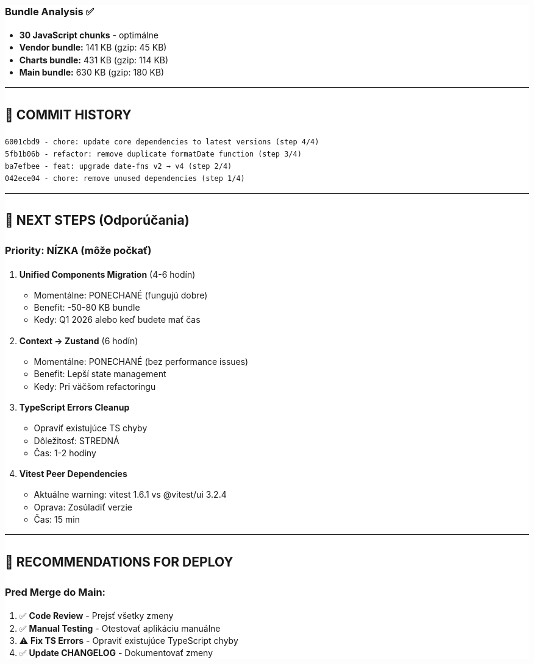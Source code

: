 ### Bundle Analysis ✅
- **30 JavaScript chunks** - optimálne
- **Vendor bundle:** 141 KB (gzip: 45 KB)
- **Charts bundle:** 431 KB (gzip: 114 KB)
- **Main bundle:** 630 KB (gzip: 180 KB)

---

## 📝 COMMIT HISTORY

```
6001cbd9 - chore: update core dependencies to latest versions (step 4/4)
5fb1b06b - refactor: remove duplicate formatDate function (step 3/4)
ba7efbee - feat: upgrade date-fns v2 → v4 (step 2/4)
042ece04 - chore: remove unused dependencies (step 1/4)
```

---

## 🚀 NEXT STEPS (Odporúčania)

### Priority: NÍZKA (môže počkať)

1. **Unified Components Migration** (4-6 hodín)
   - Momentálne: PONECHANÉ (fungujú dobre)
   - Benefit: -50-80 KB bundle
   - Kedy: Q1 2026 alebo keď budete mať čas

2. **Context → Zustand** (6 hodín)
   - Momentálne: PONECHANÉ (bez performance issues)
   - Benefit: Lepší state management
   - Kedy: Pri väčšom refactoringu

3. **TypeScript Errors Cleanup**
   - Opraviť existujúce TS chyby
   - Dôležitosť: STREDNÁ
   - Čas: 1-2 hodiny

4. **Vitest Peer Dependencies**
   - Aktuálne warning: vitest 1.6.1 vs @vitest/ui 3.2.4
   - Oprava: Zosúladiť verzie
   - Čas: 15 min

---

## 🎯 RECOMMENDATIONS FOR DEPLOY

### Pred Merge do Main:

1. ✅ **Code Review** - Prejsť všetky zmeny
2. ✅ **Manual Testing** - Otestovať aplikáciu manuálne
3. ⚠️ **Fix TS Errors** - Opraviť existujúce TypeScript chyby
4. ✅ **Update CHANGELOG** - Dokumentovať zmeny
